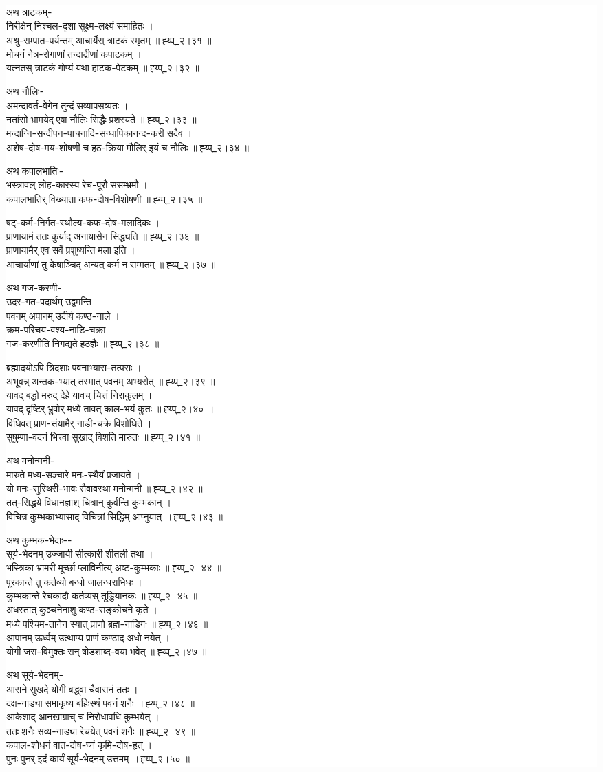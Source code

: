 अथ त्राटकम्-  
निरीक्षेन् निश्चल-दृशा सूक्ष्म-लक्ष्यं समाहितः ।  
अश्रु-सम्पात-पर्यन्तम् आचार्यैस् त्राटकं स्मृतम् ॥ ह्य्प्_२।३१ ॥  
मोचनं नेत्र-रोगाणां तन्दाद्रीणां कपाटकम् ।  
यत्नतस् त्राटकं गोप्यं यथा हाटक-पेटकम् ॥ ह्य्प्_२।३२ ॥  
    
अथ नौलिः-  
अमन्दावर्त-वेगेन तुन्दं सव्यापसव्यतः ।  
नतांसो भ्रामयेद् एषा नौलिः सिद्धैः प्रशस्यते ॥ ह्य्प्_२।३३ ॥  
मन्दाग्नि-सन्दीपन-पाचनादि-सन्धापिकानन्द-करी सदैव ।  
अशेष-दोष-मय-शोषणी च हठ-क्रिया मौलिर् इयं च नौलिः ॥ ह्य्प्_२।३४ ॥  
    
अथ कपालभातिः-  
भस्त्रावल् लोह-कारस्य रेच-पूरौ ससम्भ्रमौ ।  
कपालभातिर् विख्याता कफ-दोष-विशोषणी ॥ ह्य्प्_२।३५ ॥  
    
षट्-कर्म-निर्गत-स्थौल्य-कफ-दोष-मलादिकः ।  
प्राणायामं ततः कुर्याद् अनायासेन सिद्ध्यति ॥ ह्य्प्_२।३६ ॥  
प्राणायामैर् एव सर्वे प्रशुष्यन्ति मला इति ।  
आचार्याणां तु केषाञ्चिद् अन्यत् कर्म न सम्मतम् ॥ ह्य्प्_२।३७ ॥  
    
अथ गज-करणी-  
उदर-गत-पदार्थम् उद्वमन्ति   
पवनम् अपानम् उदीर्य कण्ठ-नाले ।  
क्रम-परिचय-वश्य-नाडि-चक्रा  
गज-करणीति निगद्यते हठज्ञैः ॥ ह्य्प्_२।३८ ॥  
    
ब्रह्मादयोऽपि त्रिदशाः पवनाभ्यास-तत्पराः ।  
अभूवन्न् अन्तक-भ्यात् तस्मात् पवनम् अभ्यसेत् ॥ ह्य्प्_२।३९ ॥  
यावद् बद्धो मरुद् देहे यावच् चित्तं निराकुलम् ।  
यावद् दृष्टिर् भ्रुवोर् मध्ये तावत् काल-भयं कुतः ॥ ह्य्प्_२।४० ॥  
विधिवत् प्राण-संयामैर् नाडी-चक्रे विशोधिते ।  
सुषुम्णा-वदनं भित्त्वा सुखाद् विशति मारुतः ॥ ह्य्प्_२।४१ ॥  
    
अथ मनोन्मनी-  
मारुते मध्य-सञ्चारे मनः-स्थैर्यं प्रजायते ।  
यो मनः-सुस्थिरी-भावः सैवावस्था मनोन्मनी ॥ ह्य्प्_२।४२ ॥  
तत्-सिद्धये विधानज्ञाश् चित्रान् कुर्वन्ति कुम्भकान् ।  
विचित्र कुम्भकाभ्यासाद् विचित्रां सिद्धिम् आप्नुयात् ॥ ह्य्प्_२।४३ ॥  
    
अथ कुम्भक-भेदाः--  
सूर्य-भेदनम् उज्जायी सीत्कारी शीतली तथा ।  
भस्त्रिका भ्रामरी मूर्च्छा प्लाविनीत्य् अष्ट-कुम्भकाः ॥ ह्य्प्_२।४४ ॥  
पूरकान्ते तु कर्तव्यो बन्धो जालन्धराभिधः ।  
कुम्भकान्ते रेचकादौ कर्तव्यस् तूड्डियानकः ॥ ह्य्प्_२।४५ ॥  
अधस्तात् कुञ्चनेनाशु कण्ठ-सङ्कोचने कृते ।  
मध्ये पश्चिम-तानेन स्यात् प्राणो ब्रह्म-नाडिगः ॥ ह्य्प्_२।४६ ॥  
आपानम् ऊर्ध्वम् उत्थाप्य प्राणं कण्ठाद् अधो नयेत् ।  
योगी जरा-विमुक्तः सन् षोडशाब्द-वया भवेत् ॥ ह्य्प्_२।४७ ॥  
    
अथ सूर्य-भेदनम्-  
आसने सुखदे योगी बद्ध्वा चैवासनं ततः ।  
दक्ष-नाड्या समाकृष्य बहिःस्थं पवनं शनैः ॥ ह्य्प्_२।४८ ॥  
आकेशाद् आनखाग्राच् च निरोधावधि कुम्भयेत् ।  
ततः शनैः सव्य-नाड्या रेचयेत् पवनं शनैः ॥ ह्य्प्_२।४९ ॥  
कपाल-शोधनं वात-दोष-घ्नं कृमि-दोष-हृत् ।  
पुनः पुनर् इदं कार्यं सूर्य-भेदनम् उत्तमम् ॥ ह्य्प्_२।५० ॥  
    